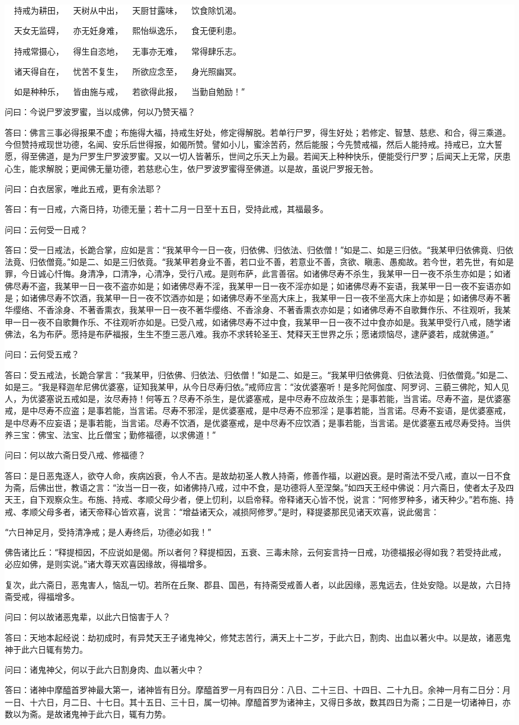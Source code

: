 &nbsp;&nbsp;&nbsp;&nbsp;持戒为耕田，&nbsp;&nbsp;&nbsp;&nbsp;天树从中出，&nbsp;&nbsp;&nbsp;&nbsp;天厨甘露味，&nbsp;&nbsp;&nbsp;&nbsp;饮食除饥渴。

&nbsp;&nbsp;&nbsp;&nbsp;天女无监碍，&nbsp;&nbsp;&nbsp;&nbsp;亦无妊身难，&nbsp;&nbsp;&nbsp;&nbsp;熙怡纵逸乐，&nbsp;&nbsp;&nbsp;&nbsp;食无便利患。

&nbsp;&nbsp;&nbsp;&nbsp;持戒常摄心，&nbsp;&nbsp;&nbsp;&nbsp;得生自恣地，&nbsp;&nbsp;&nbsp;&nbsp;无事亦无难，&nbsp;&nbsp;&nbsp;&nbsp;常得肆乐志。

&nbsp;&nbsp;&nbsp;&nbsp;诸天得自在，&nbsp;&nbsp;&nbsp;&nbsp;忧苦不复生，&nbsp;&nbsp;&nbsp;&nbsp;所欲应念至，&nbsp;&nbsp;&nbsp;&nbsp;身光照幽冥。

&nbsp;&nbsp;&nbsp;&nbsp;如是种种乐，&nbsp;&nbsp;&nbsp;&nbsp;皆由施与戒，&nbsp;&nbsp;&nbsp;&nbsp;若欲得此报，&nbsp;&nbsp;&nbsp;&nbsp;当勤自勉励！”

问曰：今说尸罗波罗蜜，当以成佛，何以乃赞天福？

答曰：佛言三事必得报果不虚；布施得大福，持戒生好处，修定得解脱。若单行尸罗，得生好处；若修定、智慧、慈悲、和合，得三乘道。今但赞持戒现世功德，名闻、安乐后世得报，如偈所赞。譬如小儿，蜜涂苦药，然后能服；今先赞戒福，然后人能持戒。持戒已，立大誓愿，得至佛道，是为尸罗生尸罗波罗蜜。又以一切人皆著乐，世间之乐天上为最。若闻天上种种快乐，便能受行尸罗；后闻天上无常，厌患心生，能求解脱；更闻佛无量功德，若慈悲心生，依尸罗波罗蜜得至佛道。以是故，虽说尸罗报无咎。

问曰：白衣居家，唯此五戒，更有余法耶？

答曰：有一日戒，六斋日持，功德无量；若十二月一日至十五日，受持此戒，其福最多。

问曰：云何受一日戒？

答曰：受一日戒法，长跪合掌，应如是言：“我某甲今一日一夜，归依佛、归依法、归依僧！”如是二、如是三归依。“我某甲归依佛竟、归依法竟、归依僧竟。”如是二、如是三归依竟。“我某甲若身业不善，若口业不善，若意业不善，贪欲、瞋恚、愚痴故。若今世，若先世，有如是罪，今日诚心忏悔。身清净，口清净，心清净，受行八戒。是则布萨，此言善宿。如诸佛尽寿不杀生，我某甲一日一夜不杀生亦如是；如诸佛尽寿不盗，我某甲一日一夜不盗亦如是；如诸佛尽寿不淫，我某甲一日一夜不淫亦如是；如诸佛尽寿不妄语，我某甲一日一夜不妄语亦如是；如诸佛尽寿不饮酒，我某甲一日一夜不饮酒亦如是；如诸佛尽寿不坐高大床上，我某甲一日一夜不坐高大床上亦如是；如诸佛尽寿不著华缨络、不香涂身、不著香熏衣，我某甲一日一夜不著华缨络、不香涂身、不著香熏衣亦如是；如诸佛尽寿不自歌舞作乐、不往观听，我某甲一日一夜不自歌舞作乐、不往观听亦如是。已受八戒，如诸佛尽寿不过中食，我某甲一日一夜不过中食亦如是。我某甲受行八戒，随学诸佛法，名为布萨。愿持是布萨福报，生生不堕三恶八难。我亦不求转轮圣王、梵释天王世界之乐；愿诸烦恼尽，逮萨婆若，成就佛道。”

问曰：云何受五戒？

答曰：受五戒法，长跪合掌言：“我某甲，归依佛、归依法、归依僧！”如是二、如是三。“我某甲归依佛竟、归依法竟、归依僧竟。”如是二、如是三。“我是释迦牟尼佛优婆塞，证知我某甲，从今日尽寿归依。”戒师应言：“汝优婆塞听！是多陀阿伽度、阿罗诃、三藐三佛陀，知人见人，为优婆塞说五戒如是，汝尽寿持！何等五？尽寿不杀生，是优婆塞戒，是中尽寿不应故杀生；是事若能，当言诺。尽寿不盗，是优婆塞戒，是中尽寿不应盗；是事若能，当言诺。尽寿不邪淫，是优婆塞戒，是中尽寿不应邪淫；是事若能，当言诺。尽寿不妄语，是优婆塞戒，是中尽寿不应妄语；是事若能，当言诺。尽寿不饮酒，是优婆塞戒，是中尽寿不应饮酒；是事若能，当言诺。是优婆塞五戒尽寿受持。当供养三宝：佛宝、法宝、比丘僧宝；勤修福德，以求佛道！”

问曰：何以故六斋日受八戒、修福德？

答曰：是日恶鬼逐人，欲夺人命，疾病凶衰，令人不吉。是故劫初圣人教人持斋，修善作福，以避凶衰。是时斋法不受八戒，直以一日不食为斋，后佛出世，教语之言：“汝当一日一夜，如诸佛持八戒，过中不食，是功德将人至涅槃。”如四天王经中佛说：月六斋日，使者太子及四天王，自下观察众生。布施、持戒、孝顺父母少者，便上忉利，以启帝释。帝释诸天心皆不悦，说言：“阿修罗种多，诸天种少。”若布施、持戒、孝顺父母多者，诸天帝释心皆欢喜，说言：“增益诸天众，减损阿修罗。”是时，释提婆那民见诸天欢喜，说此偈言：

“六日神足月，受持清净戒；是人寿终后，功德必如我！”

佛告诸比丘：“释提桓因，不应说如是偈。所以者何？释提桓因，五衰、三毒未除，云何妄言持一日戒，功德福报必得如我？若受持此戒，必应如佛，是则实说。”诸大尊天欢喜因缘故，得福增多。

复次，此六斋日，恶鬼害人，恼乱一切。若所在丘聚、郡县、国邑，有持斋受戒善人者，以此因缘，恶鬼远去，住处安隐。以是故，六日持斋受戒，得福增多。

问曰：何以故诸恶鬼辈，以此六日恼害于人？

答曰：天地本起经说：劫初成时，有异梵天王子诸鬼神父，修梵志苦行，满天上十二岁，于此六日，割肉、出血以著火中。以是故，诸恶鬼神于此六日辄有势力。

问曰：诸鬼神父，何以于此六日割身肉、血以著火中？

答曰：诸神中摩醯首罗神最大第一，诸神皆有日分。摩醯首罗一月有四日分：八日、二十三日、十四日、二十九日。余神一月有二日分：月一日、十六日，月二日、十七日。其十五日、三十日，属一切神。摩醯首罗为诸神主，又得日多故，数其四日为斋；二日是一切诸神日，亦数以为斋。是故诸鬼神于此六日，辄有力势。
